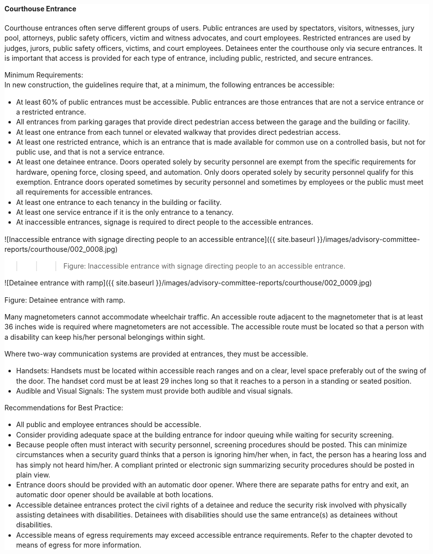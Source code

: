 #### Courthouse Entrance

Courthouse entrances often serve different groups of users. Public entrances are used by spectators, visitors, witnesses, jury pool, attorneys, public safety officers, victim and witness advocates, and court employees. Restricted entrances are used by judges, jurors, public safety officers, victims, and court employees. Detainees enter the courthouse only via secure entrances. It is important that access is provided for each type of entrance, including public, restricted, and secure entrances.

Minimum Requirements:\
In new construction, the guidelines require that, at a minimum, the following entrances be accessible:

-   At least 60% of public entrances must be accessible. Public entrances are those entrances that are not a service entrance or a restricted entrance.
-   All entrances from parking garages that provide direct pedestrian access between the garage and the building or facility.
-   At least one entrance from each tunnel or elevated walkway that provides direct pedestrian access.
-   At least one restricted entrance, which is an entrance that is made available for common use on a controlled basis, but not for public use, and that is not a service entrance.
-   At least one detainee entrance. Doors operated solely by security personnel are exempt from the specific requirements for hardware, opening force, closing speed, and automation. Only doors operated solely by security personnel qualify for this exemption. Entrance doors operated sometimes by security personnel and sometimes by employees or the public must meet all requirements for accessible entrances.
-   At least one entrance to each tenancy in the building or facility.
-   At least one service entrance if it is the only entrance to a tenancy.
-   At inaccessible entrances, signage is required to direct people to the accessible entrances.

![Inaccessible entrance with signage directing people to an accessible entrance]({{ site.baseurl }}/images/advisory-committee-reports/courthouse/002_0008.jpg)

> > > Figure: Inaccessible entrance with signage directing people to an accessible entrance.

![Detainee entrance with ramp]({{ site.baseurl }}/images/advisory-committee-reports/courthouse/002_0009.jpg)

Figure: Detainee entrance with ramp.

Many magnetometers cannot accommodate wheelchair traffic. An accessible route adjacent to the magnetometer that is at least 36 inches wide is required where magnetometers are not accessible. The accessible route must be located so that a person with a disability can keep his/her personal belongings within sight.

Where two-way communication systems are provided at entrances, they must be accessible.

-   Handsets: Handsets must be located within accessible reach ranges and on a clear, level space preferably out of the swing of the door. The handset cord must be at least 29 inches long so that it reaches to a person in a standing or seated position.
-   Audible and Visual Signals: The system must provide both audible and visual signals.

Recommendations for Best Practice:

-   All public and employee entrances should be accessible.
-   Consider providing adequate space at the building entrance for indoor queuing while waiting for security screening.
-   Because people often must interact with security personnel, screening procedures should be posted. This can minimize circumstances when a security guard thinks that a person is ignoring him/her when, in fact, the person has a hearing loss and has simply not heard him/her. A compliant printed or electronic sign summarizing security procedures should be posted in plain view.
-   Entrance doors should be provided with an automatic door opener. Where there are separate paths for entry and exit, an automatic door opener should be available at both locations.
-   Accessible detainee entrances protect the civil rights of a detainee and reduce the security risk involved with physically assisting detainees with disabilities. Detainees with disabilities should use the same entrance(s) as detainees without disabilities.
-   Accessible means of egress requirements may exceed accessible entrance requirements. Refer to the chapter devoted to means of egress for more information.
